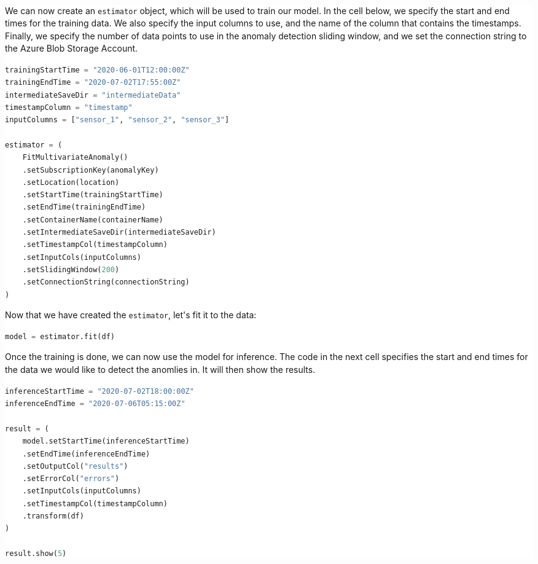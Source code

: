 We can now create an `estimator` object, which will be used to train our model. In the cell below, we specify the start and end times for the training data. We also specify the input columns to use, and the name of the column that contains the timestamps. Finally, we specify the number of data points to use in the anomaly detection sliding window, and we set the connection string to the Azure Blob Storage Account. 


```python
trainingStartTime = "2020-06-01T12:00:00Z"
trainingEndTime = "2020-07-02T17:55:00Z"
intermediateSaveDir = "intermediateData"
timestampColumn = "timestamp"
inputColumns = ["sensor_1", "sensor_2", "sensor_3"]

estimator = (
    FitMultivariateAnomaly()
    .setSubscriptionKey(anomalyKey)
    .setLocation(location)
    .setStartTime(trainingStartTime)
    .setEndTime(trainingEndTime)
    .setContainerName(containerName)
    .setIntermediateSaveDir(intermediateSaveDir)
    .setTimestampCol(timestampColumn)
    .setInputCols(inputColumns)
    .setSlidingWindow(200)
    .setConnectionString(connectionString)
)
```



<div class="ansiout"></div>


Now that we have created the `estimator`, let's fit it to the data:


```python
model = estimator.fit(df)
```



<div class="ansiout"></div>


Once the training is done, we can now use the model for inference. The code in the next cell specifies the start and end times for the data we would like to detect the anomlies in. It will then show the results.


```python
inferenceStartTime = "2020-07-02T18:00:00Z"
inferenceEndTime = "2020-07-06T05:15:00Z"

result = (
    model.setStartTime(inferenceStartTime)
    .setEndTime(inferenceEndTime)
    .setOutputCol("results")
    .setErrorCol("errors")
    .setInputCols(inputColumns)
    .setTimestampCol(timestampColumn)
    .transform(df)
)

result.show(5)
```

